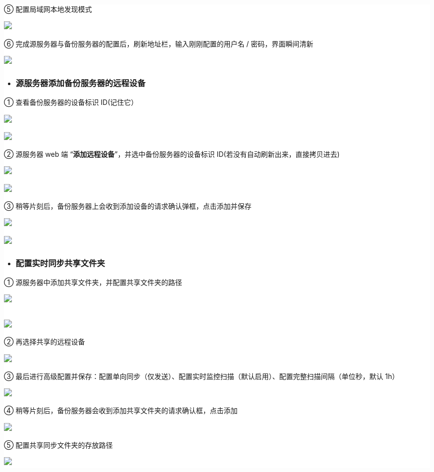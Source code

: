 ⑤ 配置局域网本地发现模式

![](https://img-blog.csdnimg.cn/20210512230319323.png?x-oss-process=image/watermark,type_ZmFuZ3poZW5naGVpdGk,shadow_10,text_aHR0cHM6Ly9ibG9nLmNzZG4ubmV0L3FxXzQxMzU1MzE0,size_16,color_FFFFFF,t_70)

⑥ 完成源服务器与备份服务器的配置后，刷新地址栏，输入刚刚配置的用户名 / 密码，界面瞬间清新

![](https://img-blog.csdnimg.cn/20210512225006481.png?x-oss-process=image/watermark,type_ZmFuZ3poZW5naGVpdGk,shadow_10,text_aHR0cHM6Ly9ibG9nLmNzZG4ubmV0L3FxXzQxMzU1MzE0,size_16,color_FFFFFF,t_70)

*   ### ****源服务器添加备份服务器的远程设备****
    

① 查看备份服务器的设备标识 ID(记住它）

![](https://img-blog.csdnimg.cn/20210512230511398.png?x-oss-process=image/watermark,type_ZmFuZ3poZW5naGVpdGk,shadow_10,text_aHR0cHM6Ly9ibG9nLmNzZG4ubmV0L3FxXzQxMzU1MzE0,size_16,color_FFFFFF,t_70)

![](https://img-blog.csdnimg.cn/20210512230601867.png?x-oss-process=image/watermark,type_ZmFuZ3poZW5naGVpdGk,shadow_10,text_aHR0cHM6Ly9ibG9nLmNzZG4ubmV0L3FxXzQxMzU1MzE0,size_16,color_FFFFFF,t_70)

② 源服务器 web 端 “**添加远程设备**”，并选中备份服务器的设备标识 ID(若没有自动刷新出来，直接拷贝进去)

![](https://img-blog.csdnimg.cn/20210512213944937.png?x-oss-process=image/watermark,type_ZmFuZ3poZW5naGVpdGk,shadow_10,text_aHR0cHM6Ly9ibG9nLmNzZG4ubmV0L3FxXzQxMzU1MzE0,size_16,color_FFFFFF,t_70)

![](https://img-blog.csdnimg.cn/20210512231855447.png?x-oss-process=image/watermark,type_ZmFuZ3poZW5naGVpdGk,shadow_10,text_aHR0cHM6Ly9ibG9nLmNzZG4ubmV0L3FxXzQxMzU1MzE0,size_16,color_FFFFFF,t_70)

③ 稍等片刻后，备份服务器上会收到添加设备的请求确认弹框，点击添加并保存

![](https://img-blog.csdnimg.cn/202105122321224.png?x-oss-process=image/watermark,type_ZmFuZ3poZW5naGVpdGk,shadow_10,text_aHR0cHM6Ly9ibG9nLmNzZG4ubmV0L3FxXzQxMzU1MzE0,size_16,color_FFFFFF,t_70)

![](https://img-blog.csdnimg.cn/20210512232237664.png?x-oss-process=image/watermark,type_ZmFuZ3poZW5naGVpdGk,shadow_10,text_aHR0cHM6Ly9ibG9nLmNzZG4ubmV0L3FxXzQxMzU1MzE0,size_16,color_FFFFFF,t_70)

*   ### ****配置实时同步共享文件夹****
    

① 源服务器中添加共享文件夹，并配置共享文件夹的路径

![](https://img-blog.csdnimg.cn/20210512232503769.png?x-oss-process=image/watermark,type_ZmFuZ3poZW5naGVpdGk,shadow_10,text_aHR0cHM6Ly9ibG9nLmNzZG4ubmV0L3FxXzQxMzU1MzE0,size_16,color_FFFFFF,t_70)

## 

![](https://img-blog.csdnimg.cn/20210513104405795.png?x-oss-process=image/watermark,type_ZmFuZ3poZW5naGVpdGk,shadow_10,text_aHR0cHM6Ly9ibG9nLmNzZG4ubmV0L3FxXzQxMzU1MzE0,size_16,color_FFFFFF,t_70)

② 再选择共享的远程设备

![](https://img-blog.csdnimg.cn/20210513104727740.png?x-oss-process=image/watermark,type_ZmFuZ3poZW5naGVpdGk,shadow_10,text_aHR0cHM6Ly9ibG9nLmNzZG4ubmV0L3FxXzQxMzU1MzE0,size_16,color_FFFFFF,t_70)

③ 最后进行高级配置并保存：配置单向同步（仅发送）、配置实时监控扫描（默认启用）、配置完整扫描间隔（单位秒，默认 1h）

![](https://img-blog.csdnimg.cn/20210513110746446.png?x-oss-process=image/watermark,type_ZmFuZ3poZW5naGVpdGk,shadow_10,text_aHR0cHM6Ly9ibG9nLmNzZG4ubmV0L3FxXzQxMzU1MzE0,size_16,color_FFFFFF,t_70)

④ 稍等片刻后，备份服务器会收到添加共享文件夹的请求确认框，点击添加

![](https://img-blog.csdnimg.cn/20210513110854328.png?x-oss-process=image/watermark,type_ZmFuZ3poZW5naGVpdGk,shadow_10,text_aHR0cHM6Ly9ibG9nLmNzZG4ubmV0L3FxXzQxMzU1MzE0,size_16,color_FFFFFF,t_70)

⑤ 配置共享同步文件夹的存放路径

![](https://img-blog.csdnimg.cn/20210513111136132.png?x-oss-process=image/watermark,type_ZmFuZ3poZW5naGVpdGk,shadow_10,text_aHR0cHM6Ly9ibG9nLmNzZG4ubmV0L3FxXzQxMzU1MzE0,size_16,color_FFFFFF,t_70)
